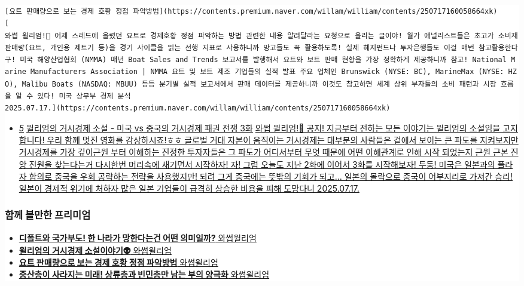 	[요트 판매량으로 보는 경제 호황 정점 파악방법](https://contents.premium.naver.com/willam/william/contents/250717160058664xk)
	[
	와썹 윌리엄!🥭 어제 스레드에 올렸던 요트로 경제호황 정점 파악하는 방법 관련한 내용 알려달라는 요청으로 올리는 글이야! 월가 애널리스트들은 초고가 소비재 판매량(요트, 개인용 제트기 등)을 경기 사이클을 읽는 선행 지표로 사용하니까 망고들도 꼭 활용하도록! 실제 헤지펀드나 투자은행들도 이걸 매번 참고활용한다구! 미국 해양산업협회 (NMMA) 매년 Boat Sales and Trends 보고서를 발행해서 요트와 보트 판매 현황을 가장 정확하게 제공하니까 참고! National Marine Manufacturers Association | NMMA 요트 및 보트 제조 기업들의 실적 발표 주요 업체인 Brunswick (NYSE: BC), MarineMax (NYSE: HZO), Malibu Boats (NASDAQ: MBUU) 등등 분기별 실적 보고서에서 판매 데이터를 제공하니까 이것도 참고하면 세계 상위 부자들의 소비 패턴과 시장 흐름을 알 수 있다! 미국 상무부 경제 분석
	2025.07.17.](https://contents.premium.naver.com/willam/william/contents/250717160058664xk)
- [*5*](https://contents.premium.naver.com/willam/william/contents/250717163716717uh)
	[윌리엄의 거시경제 소설 - 미국 vs 중국의 거시경제 패권 전쟁 3화](https://contents.premium.naver.com/willam/william/contents/250717163716717uh)
	[
	와썹 윌리엄!🥭 공지! 지금부터 전하는 모든 이야기는 윌리엄의 소설임을 고지합니다! 우리 함께 멋진 영화를 감상하시죠!ㅎㅎ 글로벌 거대 자본이 움직이는 거시경제는 대부분의 사람들은 겉에서 보이는 큰 파도를 지켜보지만 거시경제를 가장 깊이근원 부터 이해하는 진정한 투자자들은 그 파도가 어디서부터 무엇 때문에 어떤 이해관계로 인해 시작 되었는지 근원 근본 진앙 진원을 찾는다는거 다시한번 머리속에 새기면서 시작하자! 자! 그럼 오늘도 지난 2화에 이어서 3화를 시작해보자! 두둥! 미국은 일본과의 플라자 합의로 중국을 우회 공략하는 전략을 사용했지만! 되려 그게 중국에는 뜻밖의 기회가 되고... 일본의 몰락으로 중국이 어부지리로 가져간 승리! 일본이 경제적 위기에 처하자 많은 일본 기업들이 급격히 상승한 비용을 피해 도망다니
	2025.07.17.](https://contents.premium.naver.com/willam/william/contents/250717163716717uh)

### 함께 볼만한 프리미엄

- [
	**디폴트와 국가부도! 한 나라가 망한다는건 어떤 의미일까?**
	와썹윌리엄
	](https://contents.premium.naver.com/willam/william/contents/250718104141413yn?from=news_arp_in_cp)
- [
	**윌리엄의 거시경제 소설이야기👽**
	와썹윌리엄
	](https://contents.premium.naver.com/willam/william/contents/250713232414834oi?from=news_arp_article)
- [
	**요트 판매량으로 보는 경제 호황 정점 파악방법**
	와썹윌리엄
	](https://contents.premium.naver.com/willam/william/contents/250717160058664xk?from=news_arp_article)
- [
	**중산층이 사라지는 미래! 상류층과 빈민층만 남는 부의 양극화**
	와썹윌리엄
	](https://contents.premium.naver.com/willam/william/contents/250714105020181ab?from=news_arp_article)